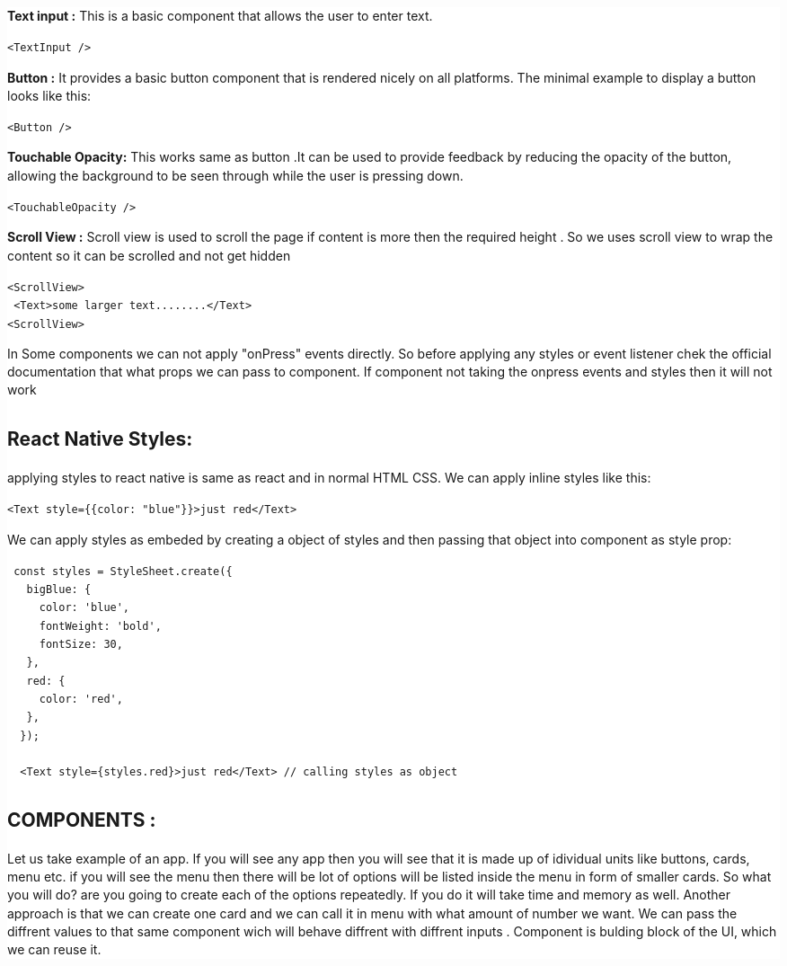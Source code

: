   
 **Text input :**
   This is a basic component that allows the user to enter text. 

    <TextInput />

 **Button :**
 It provides a basic button component that is rendered nicely on all platforms. The minimal example to display a button looks like this:

    <Button />
**Touchable Opacity:**
This works same as button .It can be used to provide feedback by reducing the opacity of the button, allowing the background to be seen through while the user is pressing down.

    <TouchableOpacity />

**Scroll View :** 
Scroll view is used to scroll the page if content is more then the required height . So we uses scroll view to wrap the content so it can be scrolled and  not get hidden

    <ScrollView>
     <Text>some larger text........</Text>
    <ScrollView>

In Some components we can not apply "onPress" events directly. So before applying any styles or event listener chek the official documentation that what props we can pass to component. If component not taking the onpress events and styles then it will not work

## React Native Styles:
applying styles to react native is same as react and in normal HTML CSS. We can apply inline styles like this:

    <Text style={{color: "blue"}}>just red</Text>
We can apply styles as embeded by creating a object of styles and then passing that object into component as style prop:

  

     const styles = StyleSheet.create({
       bigBlue: {
         color: 'blue',
         fontWeight: 'bold',
         fontSize: 30,
       },
       red: {
         color: 'red',
       },
      });
      
      <Text style={styles.red}>just red</Text> // calling styles as object


## COMPONENTS :
Let us take example of an app. If you will see any app then you will see that it is made up of idividual units like buttons, cards, menu etc. if you will see the menu then there will be lot of options will be listed inside the menu in form of smaller cards. So what  you will do?
are you going to create each of the options repeatedly. If you do it will take  time and memory as well. Another approach is that we can create one card and we can call it in menu with what amount of number we want. We can pass the diffrent values to that same component wich will behave diffrent with diffrent inputs .
Component is bulding block of the UI, which we can reuse it.
